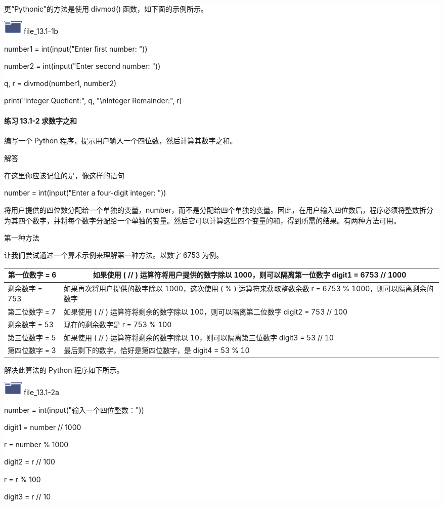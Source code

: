更“Pythonic”的方法是使用 divmod() 函数，如下面的示例所示。

![](img/my_exercise_header.png) file_13.1-1b

number1 = int(input("Enter first number: "))

number2 = int(input("Enter second number: "))

q, r = divmod(number1, number2)

print("Integer Quotient:", q, "\nInteger Remainder:", r)

#### 练习 13.1-2 求数字之和

编写一个 Python 程序，提示用户输入一个四位数，然后计算其数字之和。

解答

在这里你应该记住的是，像这样的语句

number = int(input("Enter a four-digit integer: "))

将用户提供的四位数分配给一个单独的变量，number，而不是分配给四个单独的变量。因此，在用户输入四位数后，程序必须将整数拆分为其四个数字，并将每个数字分配给一个单独的变量。然后它可以计算这些四个变量的和，得到所需的结果。有两种方法可用。

第一种方法

让我们尝试通过一个算术示例来理解第一种方法。以数字 6753 为例。

| 第一位数字 = 6 | 如果使用 ( // ) 运算符将用户提供的数字除以 1000，则可以隔离第一位数字 digit1 = 6753 // 1000 |
| --- | --- |
| 剩余数字 = 753 | 如果再次将用户提供的数字除以 1000，这次使用 ( % ) 运算符来获取整数余数 r = 6753 % 1000，则可以隔离剩余的数字 |
| 第二位数字 = 7 | 如果使用 ( // ) 运算符将剩余的数字除以 100，则可以隔离第二位数字 digit2 = 753 // 100 |
| 剩余数字 = 53 | 现在的剩余数字是 r = 753 % 100 |
| 第三位数字 = 5 | 如果使用 ( // ) 运算符将剩余的数字除以 10，则可以隔离第三位数字 digit3 = 53 // 10 |
| 第四位数字 = 3 | 最后剩下的数字，恰好是第四位数字，是 digit4 = 53 % 10 |

解决此算法的 Python 程序如下所示。

![](img/my_exercise_header.png) file_13.1-2a

number = int(input("输入一个四位整数："))

digit1 = number // 1000

r = number % 1000

digit2 = r // 100

r = r % 100

digit3 = r // 10

